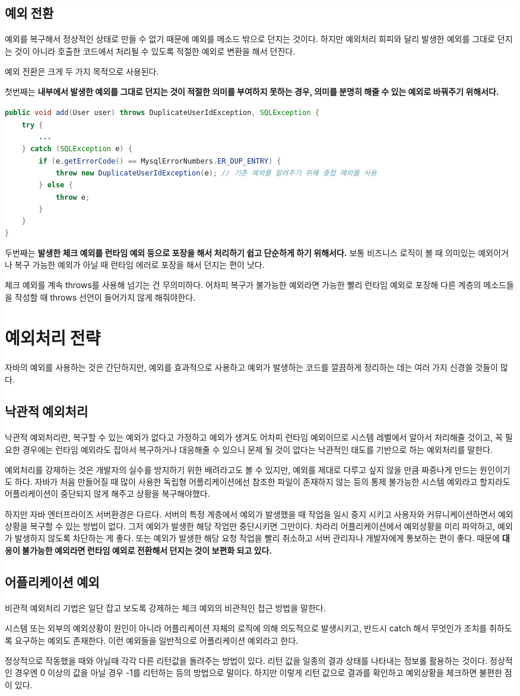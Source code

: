 ## 예외 전환

  예외를 복구해서 정상적인 상태로 만들 수 없기 때문에 예외를 메소드 밖으로 던지는 것이다. 하지만 예외처리 회피와 달리 발생한 예외를 그대로 던지는 것이 아니라 호출한 코드에서 처리될 수 있도록 적절한 예외로 변환을 해서 던진다.

예외 전환은 크게 두 가지 목적으로 사용된다.

 첫번째는 **내부에서 발생한 예외를 그대로 던지는 것이 적절한 의미를 부여하지 못하는 경우, 의미를 분명히 해줄 수 있는 예외로 바꿔주기 위해서다.**

```java
public void add(User user) throws DuplicateUserIdException, SQLException {
    try {
        ...
    } catch (SQLException e) {
        if (e.getErrorCode() == MysqlErrorNumbers.ER_DUP_ENTRY) {
            throw new DuplicateUserIdException(e); // 기존 예외를 알려주기 위해 중첩 예외를 사용
        } else {
            throw e;
        }
    }
}
```

 두번째는 **발생한 체크 예외를 런타임 예외 등으로 포장을 해서 처리하기 쉽고 단순하게 하기 위해서다.** 보통 비즈니스 로직이 볼 때 의미있는 예외이거나 복구 가능한 예외가 아닐 때 런타임 에러로 포장을 해서 던지는 편이 낫다.

 체크 예외를 계속 throws를 사용해 넘기는 건 무의미하다. 어차피 복구가 불가능한 예외라면 가능한 빨리 런타임 예외로 포장해 다른 계층의 메소드들을 작성할 때 throws 선언이 들어가지 않게 해줘야한다.

# 예외처리 전략

 자바의 예외를 사용하는 것은 간단하지만, 예외를 효과적으로 사용하고 예외가 발생하는 코드를 깔끔하게 정리하는 데는 여러 가지 신경쓸 것들이 많다.

## 낙관적 예외처리

 낙관적 예외처리란, 복구할 수 있는 예외가 없다고 가정하고 예외가 생겨도 어차피 런타임 예외이므로 시스템 레벨에서 알아서 처리해줄 것이고, 꼭 필요한 경우에는 런타임 예외라도 잡아서 복구하거나 대응해줄 수 있으니 문제 될 것이 없다는 낙관적인 태도를 기반으로 하는 예외처리를 말한다.

 예외처리를 강제하는 것은 개발자의 실수를 방지하기 위한 배려라고도 볼 수 있지만, 예외를 제대로 다루고 싶지 않을 만큼 짜증나게 만드는 원인이기도 하다. 자바가 처음 만들어질 때 많이 사용한 독립형 어플리케이션에선 참조한 파일이 존재하지 않는 등의 통제 불가능한 시스템 예외라고 할지라도 어플리케이션이 중단되지 않게 해주고 상황을 복구해야했다.

 하지만 자바 엔터프라이즈 서버환경은 다르다. 서버의 특정 계층에서 예외가 발생했을 때 작업을 일시 중지 시키고 사용자와 커뮤니케이션하면서 예외상황을 복구할 수 있는 방법이 없다. 그저 예외가 발생한 해당 작업만 중단시키면 그만이다. 차라리 어플리케이션에서 예외상황을 미리 파악하고, 예외가 발생하지 않도록 차단하는 게 좋다. 또는 예외가 발생한 해당 요청 작업을 빨리 취소하고 서버 관리자나 개발자에게 통보하는 편이 좋다. 때문에 **대응이 불가능한 예외라면 런타임 예외로 전환해서 던지는 것이 보편화 되고 있다.**

## 어플리케이션 예외

 비관적 예외처리 기법은 일단 잡고 보도록 강제하는 체크 예외의 비관적인 접근 방법을 말한다.

 시스템 또는 외부의 예외상황이 원인이 아니라 어플리케이션 자체의 로직에 의해 의도적으로 발생시키고,  반드시 catch 해서 무엇인가 조치를 취하도록 요구하는 예외도 존재한다. 이런 예외들을 일반적으로 어플리케이션 예외라고 한다.

 정상적으로 작동했을 때와 아닐때 각각 다른 리턴값을 돌려주는 방법이 있다. 리턴 값을 일종의 결과 상태를 나타내는 정보롤 활용하는 것이다. 정상적인 경우엔 0 이상의 값을 아닐 경우 -1를 리턴하는 등의 방법으로 말이다. 하지만 이렇게 리턴 값으로 결과를 확인하고 예외상황을 체크하면 불편한 점이 있다.
